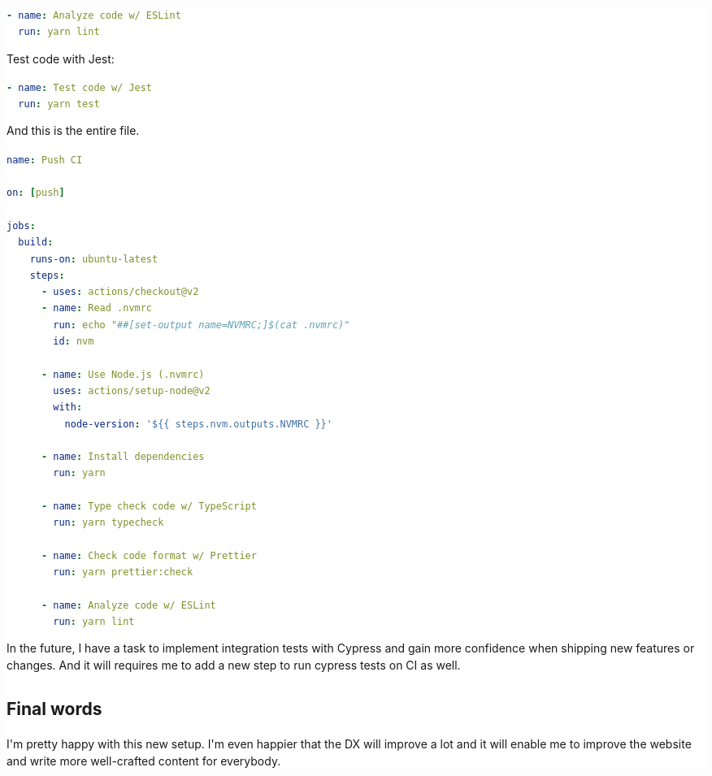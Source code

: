 ```yaml
- name: Analyze code w/ ESLint
  run: yarn lint
```

Test code with Jest:

```yaml
- name: Test code w/ Jest
  run: yarn test
```

And this is the entire file.

```yaml
name: Push CI

on: [push]

jobs:
  build:
    runs-on: ubuntu-latest
    steps:
      - uses: actions/checkout@v2
      - name: Read .nvmrc
        run: echo "##[set-output name=NVMRC;]$(cat .nvmrc)"
        id: nvm

      - name: Use Node.js (.nvmrc)
        uses: actions/setup-node@v2
        with:
          node-version: '${{ steps.nvm.outputs.NVMRC }}'

      - name: Install dependencies
        run: yarn

      - name: Type check code w/ TypeScript
        run: yarn typecheck

      - name: Check code format w/ Prettier
        run: yarn prettier:check

      - name: Analyze code w/ ESLint
        run: yarn lint
```

In the future, I have a task to implement integration tests with Cypress and gain more confidence when shipping new features or changes. And it will requires me to add a new step to run cypress tests on CI as well.

## Final words

I'm pretty happy with this new setup. I'm even happier that the DX will improve a lot and it will enable me to improve the website and write more well-crafted content for everybody.
